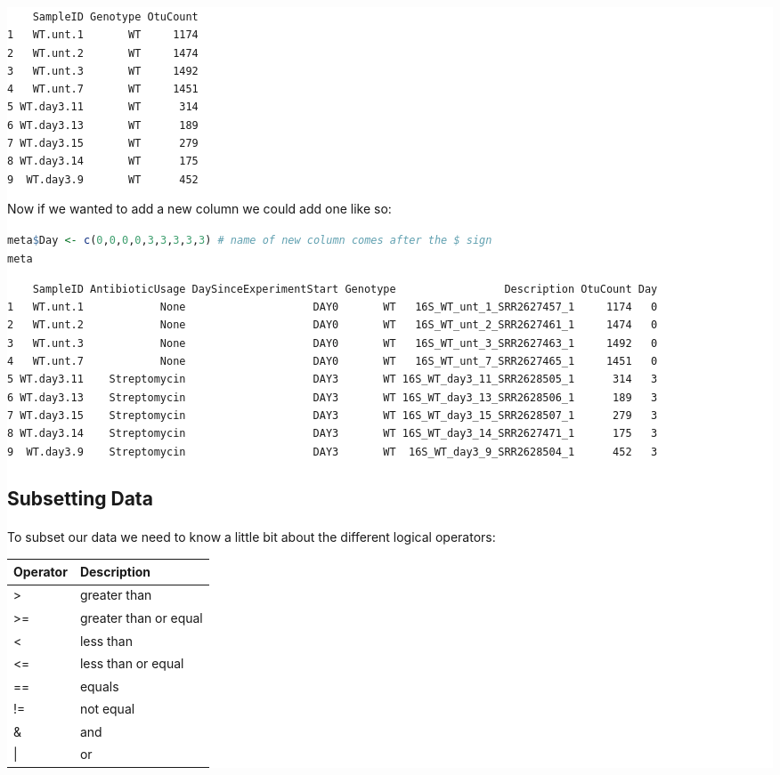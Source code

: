 ```
    SampleID Genotype OtuCount
1   WT.unt.1       WT     1174
2   WT.unt.2       WT     1474
3   WT.unt.3       WT     1492
4   WT.unt.7       WT     1451
5 WT.day3.11       WT      314
6 WT.day3.13       WT      189
7 WT.day3.15       WT      279
8 WT.day3.14       WT      175
9  WT.day3.9       WT      452
```

Now if we wanted to add a new column we could add one like so:

```R
meta$Day <- c(0,0,0,0,3,3,3,3,3) # name of new column comes after the $ sign
meta
```

```
    SampleID AntibioticUsage DaySinceExperimentStart Genotype                 Description OtuCount Day
1   WT.unt.1            None                    DAY0       WT   16S_WT_unt_1_SRR2627457_1     1174   0
2   WT.unt.2            None                    DAY0       WT   16S_WT_unt_2_SRR2627461_1     1474   0
3   WT.unt.3            None                    DAY0       WT   16S_WT_unt_3_SRR2627463_1     1492   0
4   WT.unt.7            None                    DAY0       WT   16S_WT_unt_7_SRR2627465_1     1451   0
5 WT.day3.11    Streptomycin                    DAY3       WT 16S_WT_day3_11_SRR2628505_1      314   3
6 WT.day3.13    Streptomycin                    DAY3       WT 16S_WT_day3_13_SRR2628506_1      189   3
7 WT.day3.15    Streptomycin                    DAY3       WT 16S_WT_day3_15_SRR2628507_1      279   3
8 WT.day3.14    Streptomycin                    DAY3       WT 16S_WT_day3_14_SRR2627471_1      175   3
9  WT.day3.9    Streptomycin                    DAY3       WT  16S_WT_day3_9_SRR2628504_1      452   3
```

## Subsetting Data

To subset our data we need to know a little bit about the different logical operators:

| Operator | Description |
:-------|:-----|
| > | greater than | 
| >= | greater than or equal |
| < | less than |
| <= | less than or equal |
| == | equals | 
| != | not equal |
| & | and |
| \| | or|
